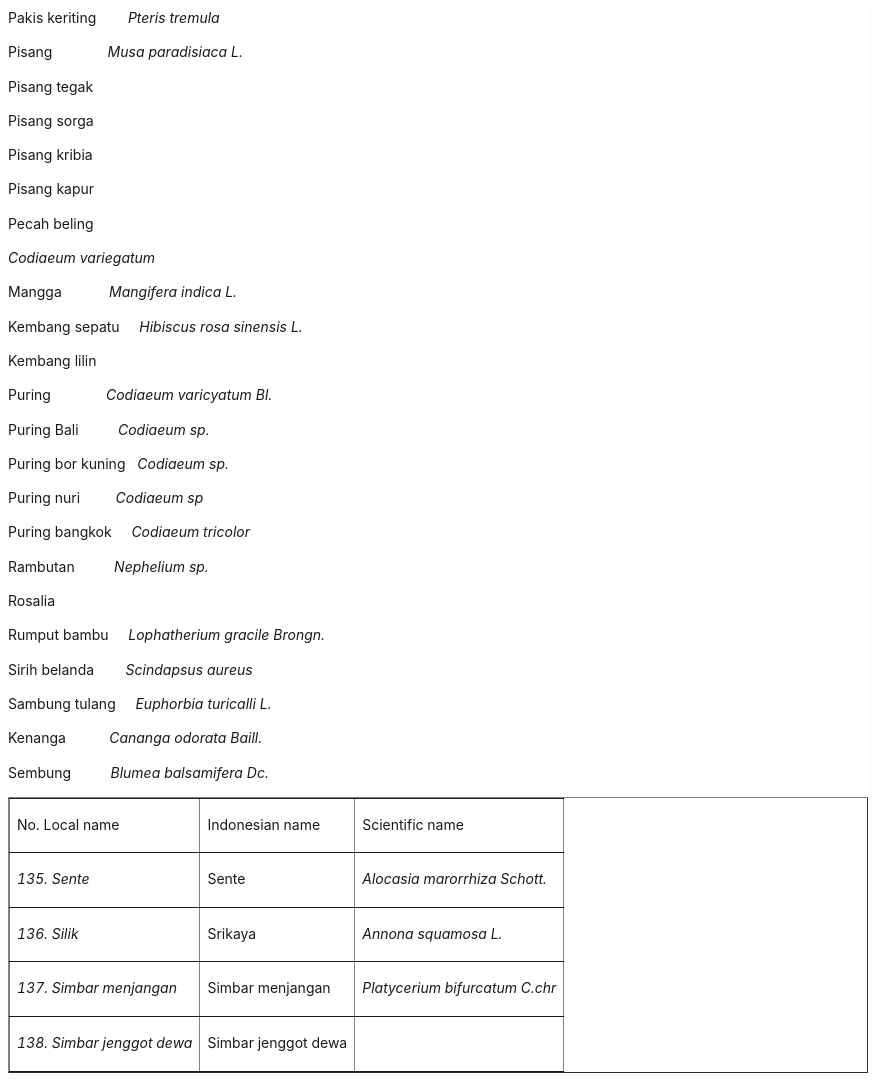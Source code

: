 <p><span class="font2">Pakis keriting &nbsp;&nbsp;&nbsp;&nbsp;&nbsp;&nbsp;&nbsp;</span><span class="font2" style="font-style:italic;">Pteris tremula</span></p>
<p><span class="font2">Pisang &nbsp;&nbsp;&nbsp;&nbsp;&nbsp;&nbsp;&nbsp;&nbsp;&nbsp;&nbsp;&nbsp;&nbsp;&nbsp;</span><span class="font2" style="font-style:italic;">Musa paradisiaca L.</span></p>
<p><span class="font2">Pisang tegak</span></p>
<p><span class="font2">Pisang sorga</span></p>
<p><span class="font2">Pisang kribia</span></p>
<p><span class="font2">Pisang kapur</span></p>
<p><span class="font2">Pecah beling</span></p>
<p><span class="font2" style="font-style:italic;">Codiaeum variegatum</span></p>
<p><span class="font2">Mangga &nbsp;&nbsp;&nbsp;&nbsp;&nbsp;&nbsp;&nbsp;&nbsp;&nbsp;&nbsp;&nbsp;</span><span class="font2" style="font-style:italic;">Mangifera indica L.</span></p>
<p><span class="font2">Kembang sepatu &nbsp;&nbsp;&nbsp;&nbsp;</span><span class="font2" style="font-style:italic;">Hibiscus rosa sinensis L.</span></p>
<p><span class="font2">Kembang lilin</span></p>
<p><span class="font2">Puring &nbsp;&nbsp;&nbsp;&nbsp;&nbsp;&nbsp;&nbsp;&nbsp;&nbsp;&nbsp;&nbsp;&nbsp;&nbsp;</span><span class="font2" style="font-style:italic;">Codiaeum varicyatum Bl.</span></p>
<p><span class="font2">Puring Bali &nbsp;&nbsp;&nbsp;&nbsp;&nbsp;&nbsp;&nbsp;&nbsp;&nbsp;</span><span class="font2" style="font-style:italic;">Codiaeum sp.</span></p>
<p><span class="font2">Puring bor kuning &nbsp;&nbsp;</span><span class="font2" style="font-style:italic;">Codiaeum sp.</span></p>
<p><span class="font2">Puring nuri &nbsp;&nbsp;&nbsp;&nbsp;&nbsp;&nbsp;&nbsp;&nbsp;</span><span class="font2" style="font-style:italic;">Codiaeum sp</span></p>
<p><span class="font2">Puring bangkok &nbsp;&nbsp;&nbsp;&nbsp;</span><span class="font2" style="font-style:italic;">Codiaeum tricolor</span></p>
<p><span class="font2">Rambutan &nbsp;&nbsp;&nbsp;&nbsp;&nbsp;&nbsp;&nbsp;&nbsp;&nbsp;</span><span class="font2" style="font-style:italic;">Nephelium sp.</span></p>
<p><span class="font2">Rosalia</span></p>
<p><span class="font2">Rumput bambu &nbsp;&nbsp;&nbsp;&nbsp;</span><span class="font2" style="font-style:italic;">Lophatherium gracile Brongn.</span></p>
<p><span class="font2">Sirih belanda &nbsp;&nbsp;&nbsp;&nbsp;&nbsp;&nbsp;&nbsp;</span><span class="font2" style="font-style:italic;">Scindapsus aureus</span></p>
<p><span class="font2">Sambung tulang &nbsp;&nbsp;&nbsp;&nbsp;</span><span class="font2" style="font-style:italic;">Euphorbia turicalli L.</span></p>
<p><span class="font2">Kenanga &nbsp;&nbsp;&nbsp;&nbsp;&nbsp;&nbsp;&nbsp;&nbsp;&nbsp;&nbsp;</span><span class="font2" style="font-style:italic;">Cananga odorata Baill.</span></p>
<p><span class="font2">Sembung &nbsp;&nbsp;&nbsp;&nbsp;&nbsp;&nbsp;&nbsp;&nbsp;&nbsp;</span><span class="font2" style="font-style:italic;">Blumea balsamifera Dc.</span></p></td></tr>
</table>
<table border="1">
<tr><td style="vertical-align:bottom;">
<p><span class="font2">No. Local name</span></p></td><td style="vertical-align:bottom;">
<p><span class="font2">Indonesian name</span></p></td><td style="vertical-align:bottom;">
<p><span class="font2">Scientific name</span></p></td></tr>
<tr><td style="vertical-align:bottom;">
<p><span class="font2" style="font-style:italic;">135. Sente</span></p></td><td style="vertical-align:bottom;">
<p><span class="font2">Sente</span></p></td><td style="vertical-align:bottom;">
<p><span class="font2" style="font-style:italic;">Alocasia marorrhiza Schott.</span></p></td></tr>
<tr><td style="vertical-align:bottom;">
<p><span class="font2" style="font-style:italic;">136. Silik</span></p></td><td style="vertical-align:bottom;">
<p><span class="font2">Srikaya</span></p></td><td style="vertical-align:bottom;">
<p><span class="font2" style="font-style:italic;">Annona squamosa L.</span></p></td></tr>
<tr><td style="vertical-align:bottom;">
<p><span class="font2" style="font-style:italic;">137. Simbar menjangan</span></p></td><td style="vertical-align:bottom;">
<p><span class="font2">Simbar menjangan</span></p></td><td style="vertical-align:bottom;">
<p><span class="font2" style="font-style:italic;">Platycerium bifurcatum C.chr</span></p></td></tr>
<tr><td style="vertical-align:bottom;">
<p><span class="font2" style="font-style:italic;">138. Simbar jenggot dewa</span></p></td><td style="vertical-align:bottom;">
<p><span class="font2">Simbar jenggot dewa</span></p></td><td style="vertical-align:top;"></td></tr>